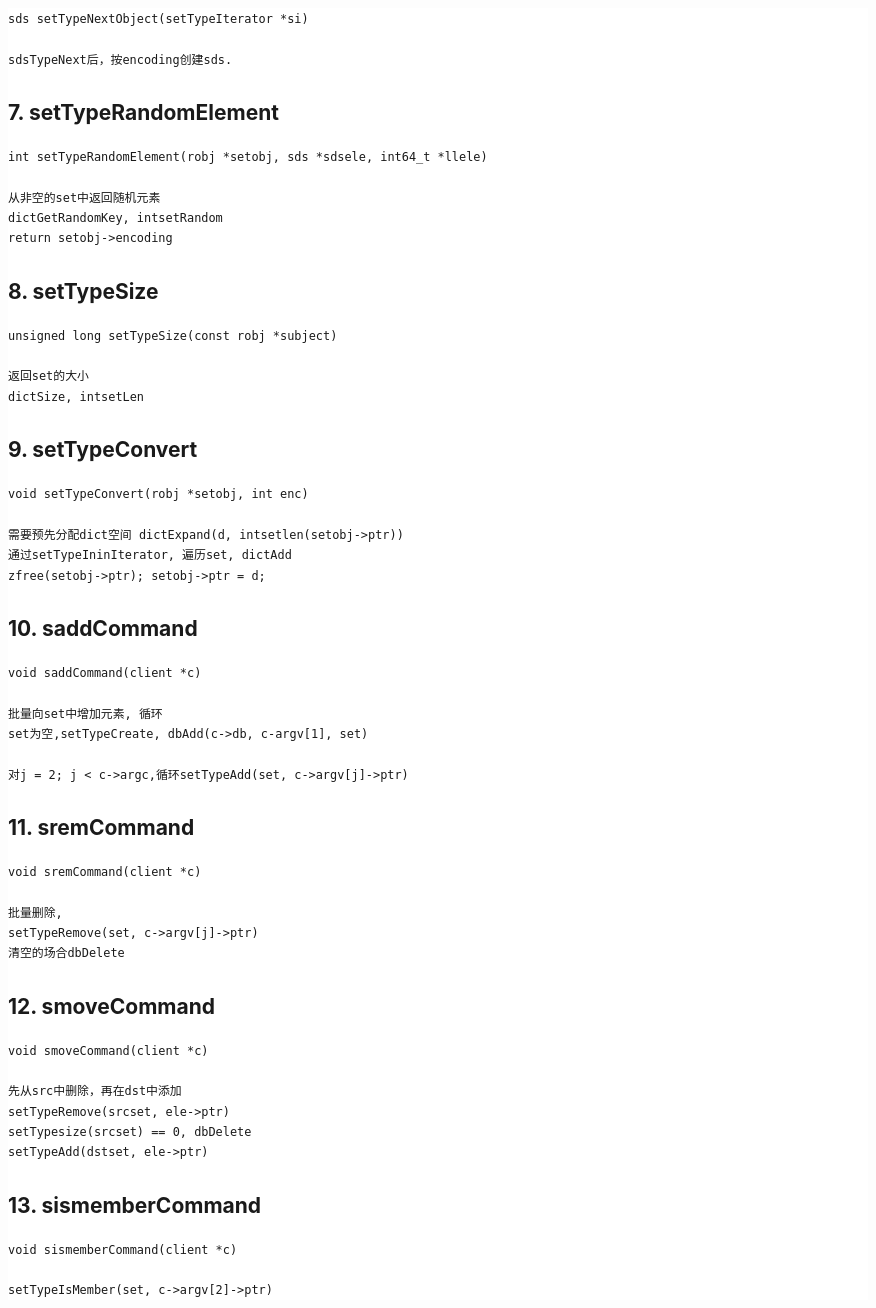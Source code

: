 ```
sds setTypeNextObject(setTypeIterator *si)

sdsTypeNext后，按encoding创建sds.
```
## 7. setTypeRandomElement
```
int setTypeRandomElement(robj *setobj, sds *sdsele, int64_t *llele)

从非空的set中返回随机元素
dictGetRandomKey, intsetRandom
return setobj->encoding
```
## 8. setTypeSize
```
unsigned long setTypeSize(const robj *subject)

返回set的大小
dictSize, intsetLen
```
## 9. setTypeConvert
```
void setTypeConvert(robj *setobj, int enc)

需要预先分配dict空间 dictExpand(d, intsetlen(setobj->ptr))
通过setTypeIninIterator, 遍历set, dictAdd
zfree(setobj->ptr); setobj->ptr = d;
```
## 10. saddCommand
```
void saddCommand(client *c)

批量向set中增加元素, 循环
set为空,setTypeCreate, dbAdd(c->db, c-argv[1], set)

对j = 2; j < c->argc,循环setTypeAdd(set, c->argv[j]->ptr)
```
## 11. sremCommand
```
void sremCommand(client *c)

批量删除,
setTypeRemove(set, c->argv[j]->ptr)
清空的场合dbDelete
```
## 12. smoveCommand
```
void smoveCommand(client *c)

先从src中删除，再在dst中添加
setTypeRemove(srcset, ele->ptr)
setTypesize(srcset) == 0, dbDelete
setTypeAdd(dstset, ele->ptr)
```
## 13. sismemberCommand
```
void sismemberCommand(client *c)

setTypeIsMember(set, c->argv[2]->ptr)
```